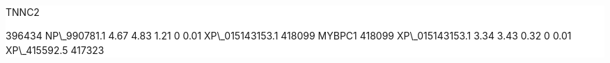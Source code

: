 TNNC2
</td>
<td style="text-align:right;">
396434
</td>
<td style="text-align:left;">
NP\_990781.1
</td>
<td style="text-align:right;">
4.67
</td>
<td style="text-align:right;">
4.83
</td>
<td style="text-align:right;">
1.21
</td>
<td style="text-align:right;">
0
</td>
<td style="text-align:right;">
0.01
</td>
</tr>
<tr>
<td style="text-align:left;">
XP\_015143153.1
</td>
<td style="text-align:right;">
418099
</td>
<td style="text-align:left;">
MYBPC1
</td>
<td style="text-align:right;">
418099
</td>
<td style="text-align:left;">
XP\_015143153.1
</td>
<td style="text-align:right;">
3.34
</td>
<td style="text-align:right;">
3.43
</td>
<td style="text-align:right;">
0.32
</td>
<td style="text-align:right;">
0
</td>
<td style="text-align:right;">
0.01
</td>
</tr>
<tr>
<td style="text-align:left;">
XP\_415592.5
</td>
<td style="text-align:right;">
417323
</td>
<td style="text-align:left;">